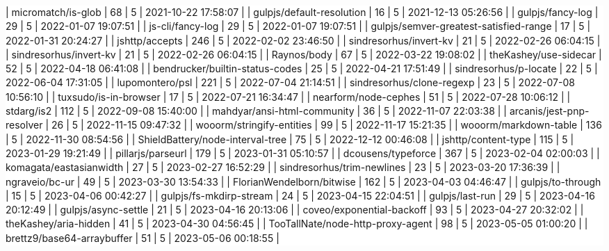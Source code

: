 | micromatch/is-glob | 68 | 5 | 2021-10-22 17:58:07 |
| gulpjs/default-resolution | 16 | 5 | 2021-12-13 05:26:56 |
| gulpjs/fancy-log | 29 | 5 | 2022-01-07 19:07:51 |
| js-cli/fancy-log | 29 | 5 | 2022-01-07 19:07:51 |
| gulpjs/semver-greatest-satisfied-range | 17 | 5 | 2022-01-31 20:24:27 |
| jshttp/accepts | 246 | 5 | 2022-02-02 23:46:50 |
| sindresorhus/invert-kv | 21 | 5 | 2022-02-26 06:04:15 |
| sindresorhus/invert-kv | 21 | 5 | 2022-02-26 06:04:15 |
| Raynos/body | 67 | 5 | 2022-03-22 19:08:02 |
| theKashey/use-sidecar | 52 | 5 | 2022-04-18 06:41:08 |
| bendrucker/builtin-status-codes | 25 | 5 | 2022-04-21 17:51:49 |
| sindresorhus/p-locate | 22 | 5 | 2022-06-04 17:31:05 |
| lupomontero/psl | 221 | 5 | 2022-07-04 21:14:51 |
| sindresorhus/clone-regexp | 23 | 5 | 2022-07-08 10:56:10 |
| tuxsudo/is-in-browser | 17 | 5 | 2022-07-21 16:34:47 |
| nearform/node-cephes | 51 | 5 | 2022-07-28 10:06:12 |
| stdarg/is2 | 112 | 5 | 2022-09-08 15:40:00 |
| mahdyar/ansi-html-community | 36 | 5 | 2022-11-07 22:03:38 |
| arcanis/jest-pnp-resolver | 26 | 5 | 2022-11-15 09:47:32 |
| wooorm/stringify-entities | 99 | 5 | 2022-11-17 15:21:35 |
| wooorm/markdown-table | 136 | 5 | 2022-11-30 08:54:56 |
| ShieldBattery/node-interval-tree | 75 | 5 | 2022-12-12 00:46:08 |
| jshttp/content-type | 115 | 5 | 2023-01-29 19:21:49 |
| pillarjs/parseurl | 179 | 5 | 2023-01-31 05:10:57 |
| dcousens/typeforce | 367 | 5 | 2023-02-04 02:00:03 |
| komagata/eastasianwidth | 27 | 5 | 2023-02-27 16:52:29 |
| sindresorhus/trim-newlines | 23 | 5 | 2023-03-20 17:36:39 |
| ngraveio/bc-ur | 49 | 5 | 2023-03-30 13:54:33 |
| FlorianWendelborn/bitwise | 162 | 5 | 2023-04-03 04:46:47 |
| gulpjs/to-through | 15 | 5 | 2023-04-06 00:42:27 |
| gulpjs/fs-mkdirp-stream | 24 | 5 | 2023-04-15 22:04:51 |
| gulpjs/last-run | 29 | 5 | 2023-04-16 20:12:49 |
| gulpjs/async-settle | 21 | 5 | 2023-04-16 20:13:06 |
| coveo/exponential-backoff | 93 | 5 | 2023-04-27 20:32:02 |
| theKashey/aria-hidden | 41 | 5 | 2023-04-30 04:56:45 |
| TooTallNate/node-http-proxy-agent | 98 | 5 | 2023-05-05 01:00:20 |
| brettz9/base64-arraybuffer | 51 | 5 | 2023-05-06 00:18:55 |